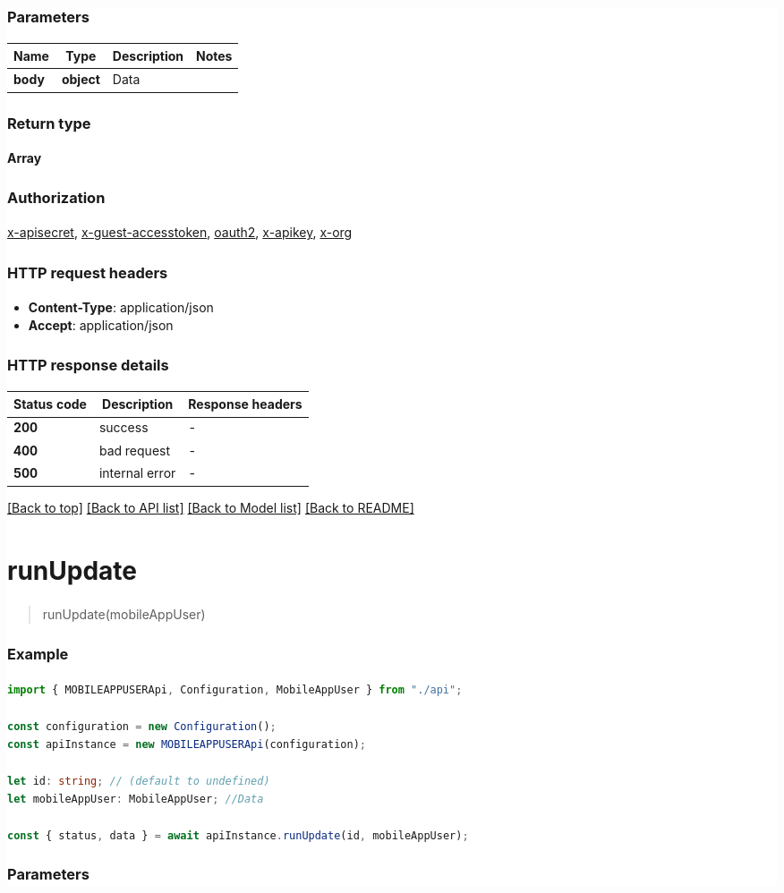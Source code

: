 ### Parameters

| Name     | Type       | Description | Notes |
| -------- | ---------- | ----------- | ----- |
| **body** | **object** | Data        |       |

### Return type

**Array<MobileAppUser>**

### Authorization

[x-apisecret](../README.md#x-apisecret), [x-guest-accesstoken](../README.md#x-guest-accesstoken), [oauth2](../README.md#oauth2), [x-apikey](../README.md#x-apikey), [x-org](../README.md#x-org)

### HTTP request headers

- **Content-Type**: application/json
- **Accept**: application/json

### HTTP response details

| Status code | Description    | Response headers |
| ----------- | -------------- | ---------------- |
| **200**     | success        | -                |
| **400**     | bad request    | -                |
| **500**     | internal error | -                |

[[Back to top]](#) [[Back to API list]](../README.md#documentation-for-api-endpoints) [[Back to Model list]](../README.md#documentation-for-models) [[Back to README]](../README.md)

# **runUpdate**

> runUpdate(mobileAppUser)

### Example

```typescript
import { MOBILEAPPUSERApi, Configuration, MobileAppUser } from "./api";

const configuration = new Configuration();
const apiInstance = new MOBILEAPPUSERApi(configuration);

let id: string; // (default to undefined)
let mobileAppUser: MobileAppUser; //Data

const { status, data } = await apiInstance.runUpdate(id, mobileAppUser);
```

### Parameters
